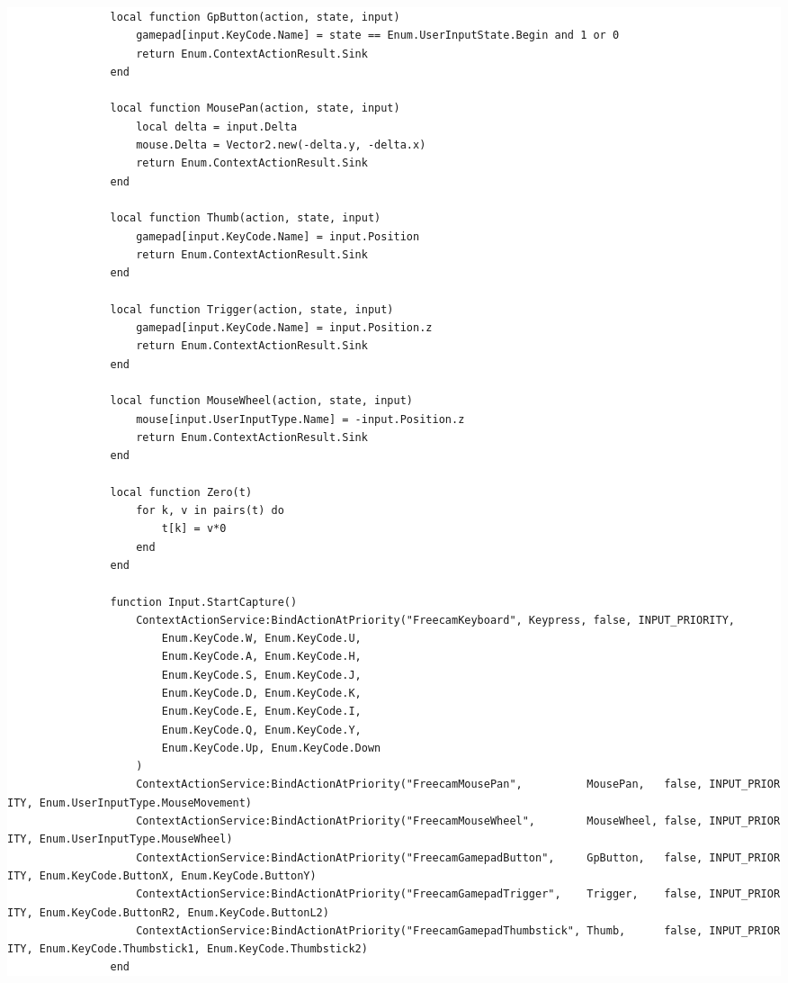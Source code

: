 					local function GpButton(action, state, input)
						gamepad[input.KeyCode.Name] = state == Enum.UserInputState.Begin and 1 or 0
						return Enum.ContextActionResult.Sink
					end
	
					local function MousePan(action, state, input)
						local delta = input.Delta
						mouse.Delta = Vector2.new(-delta.y, -delta.x)
						return Enum.ContextActionResult.Sink
					end
	
					local function Thumb(action, state, input)
						gamepad[input.KeyCode.Name] = input.Position
						return Enum.ContextActionResult.Sink
					end
	
					local function Trigger(action, state, input)
						gamepad[input.KeyCode.Name] = input.Position.z
						return Enum.ContextActionResult.Sink
					end
	
					local function MouseWheel(action, state, input)
						mouse[input.UserInputType.Name] = -input.Position.z
						return Enum.ContextActionResult.Sink
					end
	
					local function Zero(t)
						for k, v in pairs(t) do
							t[k] = v*0
						end
					end
	
					function Input.StartCapture()
						ContextActionService:BindActionAtPriority("FreecamKeyboard", Keypress, false, INPUT_PRIORITY,
							Enum.KeyCode.W, Enum.KeyCode.U,
							Enum.KeyCode.A, Enum.KeyCode.H,
							Enum.KeyCode.S, Enum.KeyCode.J,
							Enum.KeyCode.D, Enum.KeyCode.K,
							Enum.KeyCode.E, Enum.KeyCode.I,
							Enum.KeyCode.Q, Enum.KeyCode.Y,
							Enum.KeyCode.Up, Enum.KeyCode.Down
						)
						ContextActionService:BindActionAtPriority("FreecamMousePan",          MousePan,   false, INPUT_PRIORITY, Enum.UserInputType.MouseMovement)
						ContextActionService:BindActionAtPriority("FreecamMouseWheel",        MouseWheel, false, INPUT_PRIORITY, Enum.UserInputType.MouseWheel)
						ContextActionService:BindActionAtPriority("FreecamGamepadButton",     GpButton,   false, INPUT_PRIORITY, Enum.KeyCode.ButtonX, Enum.KeyCode.ButtonY)
						ContextActionService:BindActionAtPriority("FreecamGamepadTrigger",    Trigger,    false, INPUT_PRIORITY, Enum.KeyCode.ButtonR2, Enum.KeyCode.ButtonL2)
						ContextActionService:BindActionAtPriority("FreecamGamepadThumbstick", Thumb,      false, INPUT_PRIORITY, Enum.KeyCode.Thumbstick1, Enum.KeyCode.Thumbstick2)
					end
	